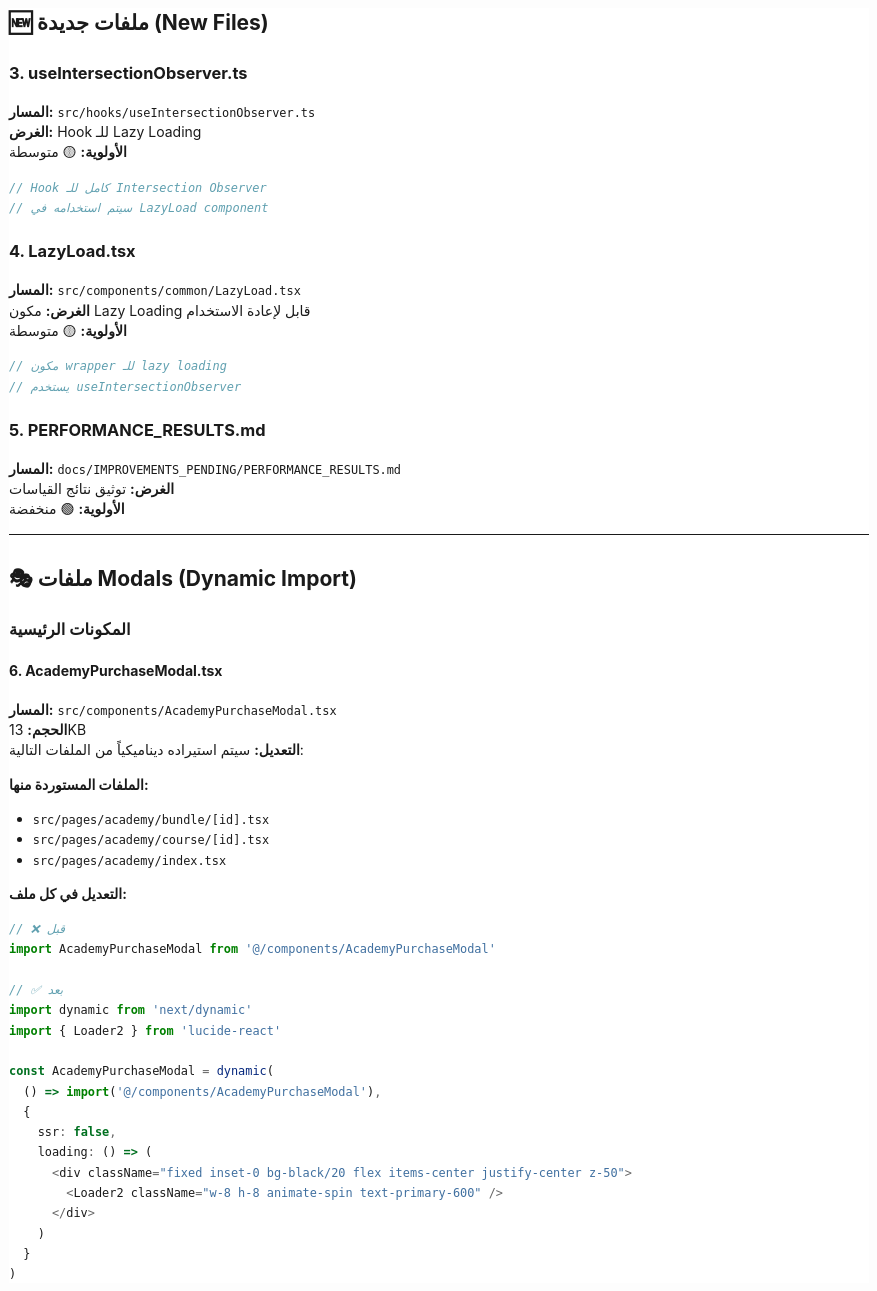 ## 🆕 ملفات جديدة (New Files)

### 3. useIntersectionObserver.ts
**المسار:** `src/hooks/useIntersectionObserver.ts`  
**الغرض:** Hook للـ Lazy Loading  
**الأولوية:** 🟡 متوسطة

```typescript
// Hook كامل للـ Intersection Observer
// سيتم استخدامه في LazyLoad component
```

### 4. LazyLoad.tsx
**المسار:** `src/components/common/LazyLoad.tsx`  
**الغرض:** مكون Lazy Loading قابل لإعادة الاستخدام  
**الأولوية:** 🟡 متوسطة

```typescript
// مكون wrapper للـ lazy loading
// يستخدم useIntersectionObserver
```

### 5. PERFORMANCE_RESULTS.md
**المسار:** `docs/IMPROVEMENTS_PENDING/PERFORMANCE_RESULTS.md`  
**الغرض:** توثيق نتائج القياسات  
**الأولوية:** 🟢 منخفضة

---

## 🎭 ملفات Modals (Dynamic Import)

### المكونات الرئيسية

#### 6. AcademyPurchaseModal.tsx
**المسار:** `src/components/AcademyPurchaseModal.tsx`  
**الحجم:** 13KB  
**التعديل:** سيتم استيراده ديناميكياً من الملفات التالية:

**الملفات المستوردة منها:**
- `src/pages/academy/bundle/[id].tsx`
- `src/pages/academy/course/[id].tsx`
- `src/pages/academy/index.tsx`

**التعديل في كل ملف:**
```typescript
// ❌ قبل
import AcademyPurchaseModal from '@/components/AcademyPurchaseModal'

// ✅ بعد
import dynamic from 'next/dynamic'
import { Loader2 } from 'lucide-react'

const AcademyPurchaseModal = dynamic(
  () => import('@/components/AcademyPurchaseModal'),
  { 
    ssr: false,
    loading: () => (
      <div className="fixed inset-0 bg-black/20 flex items-center justify-center z-50">
        <Loader2 className="w-8 h-8 animate-spin text-primary-600" />
      </div>
    )
  }
)
```
